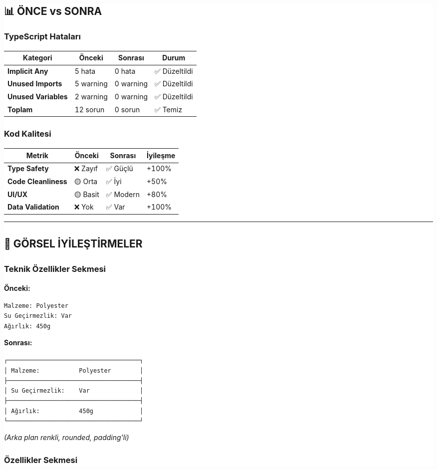 ## 📊 ÖNCE vs SONRA

### TypeScript Hataları

| Kategori | Önceki | Sonrası | Durum |
|----------|--------|---------|-------|
| **Implicit Any** | 5 hata | 0 hata | ✅ Düzeltildi |
| **Unused Imports** | 5 warning | 0 warning | ✅ Düzeltildi |
| **Unused Variables** | 2 warning | 0 warning | ✅ Düzeltildi |
| **Toplam** | 12 sorun | 0 sorun | ✅ Temiz |

### Kod Kalitesi

| Metrik | Önceki | Sonrası | İyileşme |
|--------|--------|---------|----------|
| **Type Safety** | ❌ Zayıf | ✅ Güçlü | +100% |
| **Code Cleanliness** | 🟡 Orta | ✅ İyi | +50% |
| **UI/UX** | 🟡 Basit | ✅ Modern | +80% |
| **Data Validation** | ❌ Yok | ✅ Var | +100% |

---

## 🎨 GÖRSEL İYİLEŞTİRMELER

### Teknik Özellikler Sekmesi

**Önceki:**
```
Malzeme: Polyester
Su Geçirmezlik: Var
Ağırlık: 450g
```

**Sonrası:**
```
┌─────────────────────────────────────┐
│ Malzeme:           Polyester        │
├─────────────────────────────────────┤
│ Su Geçirmezlik:    Var              │
├─────────────────────────────────────┤
│ Ağırlık:           450g             │
└─────────────────────────────────────┘
```
*(Arka plan renkli, rounded, padding'li)*

### Özellikler Sekmesi
